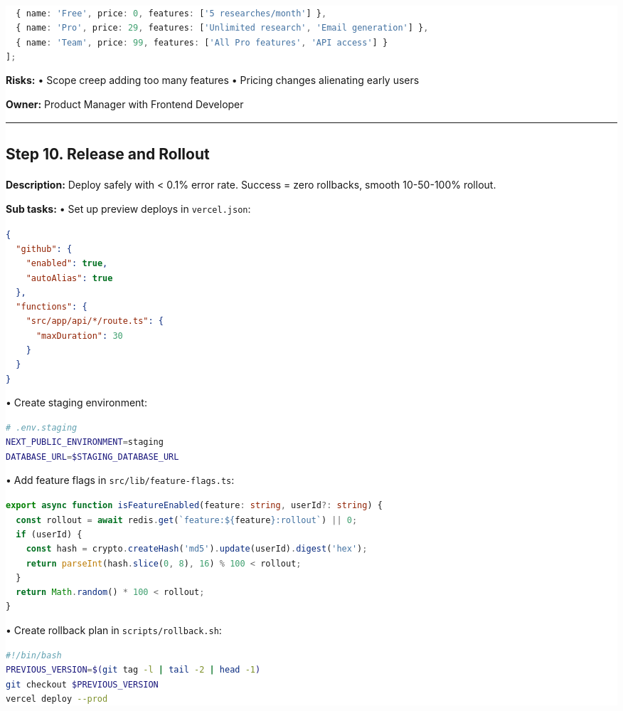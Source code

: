 ```typescript
  { name: 'Free', price: 0, features: ['5 researches/month'] },
  { name: 'Pro', price: 29, features: ['Unlimited research', 'Email generation'] },
  { name: 'Team', price: 99, features: ['All Pro features', 'API access'] }
];
```

**Risks:**
• Scope creep adding too many features
• Pricing changes alienating early users

**Owner:** Product Manager with Frontend Developer

---

## **Step 10. Release and Rollout**
**Description:** Deploy safely with < 0.1% error rate. Success = zero rollbacks, smooth 10-50-100% rollout.

**Sub tasks:**
• Set up preview deploys in `vercel.json`:
```json
{
  "github": {
    "enabled": true,
    "autoAlias": true
  },
  "functions": {
    "src/app/api/*/route.ts": {
      "maxDuration": 30
    }
  }
}
```
• Create staging environment:
```bash
# .env.staging
NEXT_PUBLIC_ENVIRONMENT=staging
DATABASE_URL=$STAGING_DATABASE_URL
```
• Add feature flags in `src/lib/feature-flags.ts`:
```typescript
export async function isFeatureEnabled(feature: string, userId?: string) {
  const rollout = await redis.get(`feature:${feature}:rollout`) || 0;
  if (userId) {
    const hash = crypto.createHash('md5').update(userId).digest('hex');
    return parseInt(hash.slice(0, 8), 16) % 100 < rollout;
  }
  return Math.random() * 100 < rollout;
}
```
• Create rollback plan in `scripts/rollback.sh`:
```bash
#!/bin/bash
PREVIOUS_VERSION=$(git tag -l | tail -2 | head -1)
git checkout $PREVIOUS_VERSION
vercel deploy --prod
```
